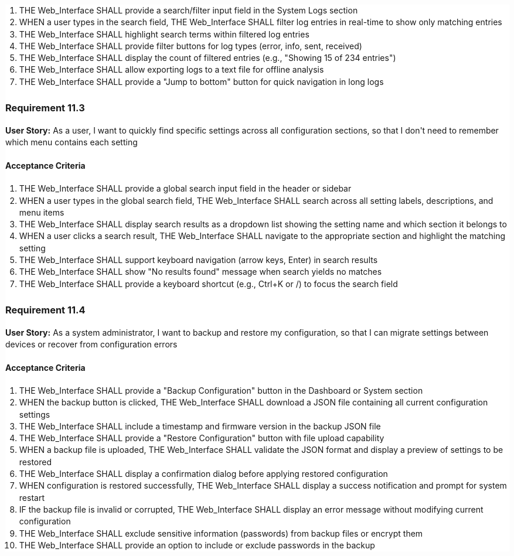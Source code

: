 1. THE Web_Interface SHALL provide a search/filter input field in the System Logs section
2. WHEN a user types in the search field, THE Web_Interface SHALL filter log entries in real-time to show only matching entries
3. THE Web_Interface SHALL highlight search terms within filtered log entries
4. THE Web_Interface SHALL provide filter buttons for log types (error, info, sent, received)
5. THE Web_Interface SHALL display the count of filtered entries (e.g., "Showing 15 of 234 entries")
6. THE Web_Interface SHALL allow exporting logs to a text file for offline analysis
7. THE Web_Interface SHALL provide a "Jump to bottom" button for quick navigation in long logs

### Requirement 11.3

**User Story:** As a user, I want to quickly find specific settings across all configuration sections, so that I don't need to remember which menu contains each setting

#### Acceptance Criteria

1. THE Web_Interface SHALL provide a global search input field in the header or sidebar
2. WHEN a user types in the global search field, THE Web_Interface SHALL search across all setting labels, descriptions, and menu items
3. THE Web_Interface SHALL display search results as a dropdown list showing the setting name and which section it belongs to
4. WHEN a user clicks a search result, THE Web_Interface SHALL navigate to the appropriate section and highlight the matching setting
5. THE Web_Interface SHALL support keyboard navigation (arrow keys, Enter) in search results
6. THE Web_Interface SHALL show "No results found" message when search yields no matches
7. THE Web_Interface SHALL provide a keyboard shortcut (e.g., Ctrl+K or /) to focus the search field

### Requirement 11.4

**User Story:** As a system administrator, I want to backup and restore my configuration, so that I can migrate settings between devices or recover from configuration errors

#### Acceptance Criteria

1. THE Web_Interface SHALL provide a "Backup Configuration" button in the Dashboard or System section
2. WHEN the backup button is clicked, THE Web_Interface SHALL download a JSON file containing all current configuration settings
3. THE Web_Interface SHALL include a timestamp and firmware version in the backup JSON file
4. THE Web_Interface SHALL provide a "Restore Configuration" button with file upload capability
5. WHEN a backup file is uploaded, THE Web_Interface SHALL validate the JSON format and display a preview of settings to be restored
6. THE Web_Interface SHALL display a confirmation dialog before applying restored configuration
7. WHEN configuration is restored successfully, THE Web_Interface SHALL display a success notification and prompt for system restart
8. IF the backup file is invalid or corrupted, THE Web_Interface SHALL display an error message without modifying current configuration
9. THE Web_Interface SHALL exclude sensitive information (passwords) from backup files or encrypt them
10. THE Web_Interface SHALL provide an option to include or exclude passwords in the backup
